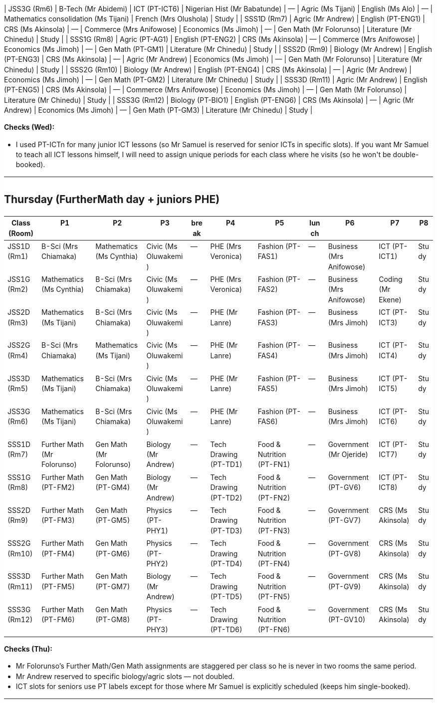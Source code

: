 | JSS3G (Rm6)  | B-Tech (Mr Abidemi)      | ICT (PT-ICT6)     | Nigerian Hist (Mr Babatunde)  | —         | Agric (Ms Tijani)        | English (Ms Alo)     | —         | Mathematics consolidation (Ms Tijani) | French (Mrs Olushola)                  | Study |
| SSS1D (Rm7)  | Agric (Mr Andrew)        | English (PT-ENG1) | CRS (Ms Akinsola)             | —         | Commerce (Mrs Anifowose) | Economics (Ms Jimoh) | —         | Gen Math (Mr Folorunso)               | Literature (Mr Chinedu)                | Study |
| SSS1G (Rm8)  | Agric (PT-AG1)           | English (PT-ENG2) | CRS (Ms Akinsola)             | —         | Commerce (Mrs Anifowose) | Economics (Ms Jimoh) | —         | Gen Math (PT-GM1)                     | Literature (Mr Chinedu)                | Study |
| SSS2D (Rm9)  | Biology (Mr Andrew)      | English (PT-ENG3) | CRS (Ms Akinsola)             | —         | Agric (Mr Andrew)        | Economics (Ms Jimoh) | —         | Gen Math (Mr Folorunso)               | Literature (Mr Chinedu)                | Study |
| SSS2G (Rm10) | Biology (Mr Andrew)      | English (PT-ENG4) | CRS (Ms Akinsola)             | —         | Agric (Mr Andrew)        | Economics (Ms Jimoh) | —         | Gen Math (PT-GM2)                     | Literature (Mr Chinedu)                | Study |
| SSS3D (Rm11) | Agric (Mr Andrew)        | English (PT-ENG5) | CRS (Ms Akinsola)             | —         | Commerce (Mrs Anifowose) | Economics (Ms Jimoh) | —         | Gen Math (Mr Folorunso)               | Literature (Mr Chinedu)                | Study |
| SSS3G (Rm12) | Biology (PT-BIO1)        | English (PT-ENG6) | CRS (Ms Akinsola)             | —         | Agric (Mr Andrew)        | Economics (Ms Jimoh) | —         | Gen Math (PT-GM3)                     | Literature (Mr Chinedu)                | Study |

**Checks (Wed):**

* I used PT-ICTn for many junior ICT lessons (so Mr Samuel is reserved for senior ICTs in specific slots). If you want Mr Samuel to teach all ICT lessons himself, I will need to assign unique periods for each class where he visits (so he won't be double-booked).

---

## Thursday (FurtherMath day + juniors PHE)

| Class (Room) | P1                          | P2                       | P3                   | **break** | P4                    | P5                        | **lunch** | P6                       | P7                | P8    |
| ------------ | --------------------------- | ------------------------ | -------------------- | --------- | --------------------- | ------------------------- | --------- | ------------------------ | ----------------- | ----- |
| JSS1D (Rm1)  | B-Sci (Mrs Chiamaka)        | Mathematics (Ms Cynthia) | Civic (Ms Oluwakemi) | —         | PHE (Mrs Veronica)    | Fashion (PT-FAS1)         | —         | Business (Mrs Anifowose) | ICT (PT-ICT1)     | Study |
| JSS1G (Rm2)  | Mathematics (Ms Cynthia)    | B-Sci (Mrs Chiamaka)     | Civic (Ms Oluwakemi) | —         | PHE (Mrs Veronica)    | Fashion (PT-FAS2)         | —         | Business (Mrs Anifowose) | Coding (Mr Ekene) | Study |
| JSS2D (Rm3)  | Mathematics (Ms Tijani)     | B-Sci (Mrs Chiamaka)     | Civic (Ms Oluwakemi) | —         | PHE (Mr Lanre)        | Fashion (PT-FAS3)         | —         | Business (Mrs Jimoh)     | ICT (PT-ICT3)     | Study |
| JSS2G (Rm4)  | B-Sci (Mrs Chiamaka)        | Mathematics (Ms Tijani)  | Civic (Ms Oluwakemi) | —         | PHE (Mr Lanre)        | Fashion (PT-FAS4)         | —         | Business (Mrs Jimoh)     | ICT (PT-ICT4)     | Study |
| JSS3D (Rm5)  | Mathematics (Ms Tijani)     | B-Sci (Mrs Chiamaka)     | Civic (Ms Oluwakemi) | —         | PHE (Mr Lanre)        | Fashion (PT-FAS5)         | —         | Business (Mrs Jimoh)     | ICT (PT-ICT5)     | Study |
| JSS3G (Rm6)  | Mathematics (Ms Tijani)     | B-Sci (Mrs Chiamaka)     | Civic (Ms Oluwakemi) | —         | PHE (Mr Lanre)        | Fashion (PT-FAS6)         | —         | Business (Mrs Jimoh)     | ICT (PT-ICT6)     | Study |
| SSS1D (Rm7)  | Further Math (Mr Folorunso) | Gen Math (Mr Folorunso)  | Biology (Mr Andrew)  | —         | Tech Drawing (PT-TD1) | Food & Nutrition (PT-FN1) | —         | Government (Mr Ojeride)  | ICT (PT-ICT7)     | Study |
| SSS1G (Rm8)  | Further Math (PT-FM2)       | Gen Math (PT-GM4)        | Biology (Mr Andrew)  | —         | Tech Drawing (PT-TD2) | Food & Nutrition (PT-FN2) | —         | Government (PT-GV6)      | ICT (PT-ICT8)     | Study |
| SSS2D (Rm9)  | Further Math (PT-FM3)       | Gen Math (PT-GM5)        | Physics (PT-PHY1)    | —         | Tech Drawing (PT-TD3) | Food & Nutrition (PT-FN3) | —         | Government (PT-GV7)      | CRS (Ms Akinsola) | Study |
| SSS2G (Rm10) | Further Math (PT-FM4)       | Gen Math (PT-GM6)        | Physics (PT-PHY2)    | —         | Tech Drawing (PT-TD4) | Food & Nutrition (PT-FN4) | —         | Government (PT-GV8)      | CRS (Ms Akinsola) | Study |
| SSS3D (Rm11) | Further Math (PT-FM5)       | Gen Math (PT-GM7)        | Biology (Mr Andrew)  | —         | Tech Drawing (PT-TD5) | Food & Nutrition (PT-FN5) | —         | Government (PT-GV9)      | CRS (Ms Akinsola) | Study |
| SSS3G (Rm12) | Further Math (PT-FM6)       | Gen Math (PT-GM8)        | Physics (PT-PHY3)    | —         | Tech Drawing (PT-TD6) | Food & Nutrition (PT-FN6) | —         | Government (PT-GV10)     | CRS (Ms Akinsola) | Study |

**Checks (Thu):**

* Mr Folorunso’s Further Math/Gen Math assignments are staggered per class so he is never in two rooms the same period.
* Mr Andrew reserved to specific biology/agric slots — not doubled.
* ICT slots for seniors use PT labels except for those where Mr Samuel is explicitly scheduled (keeps him single-booked).

---